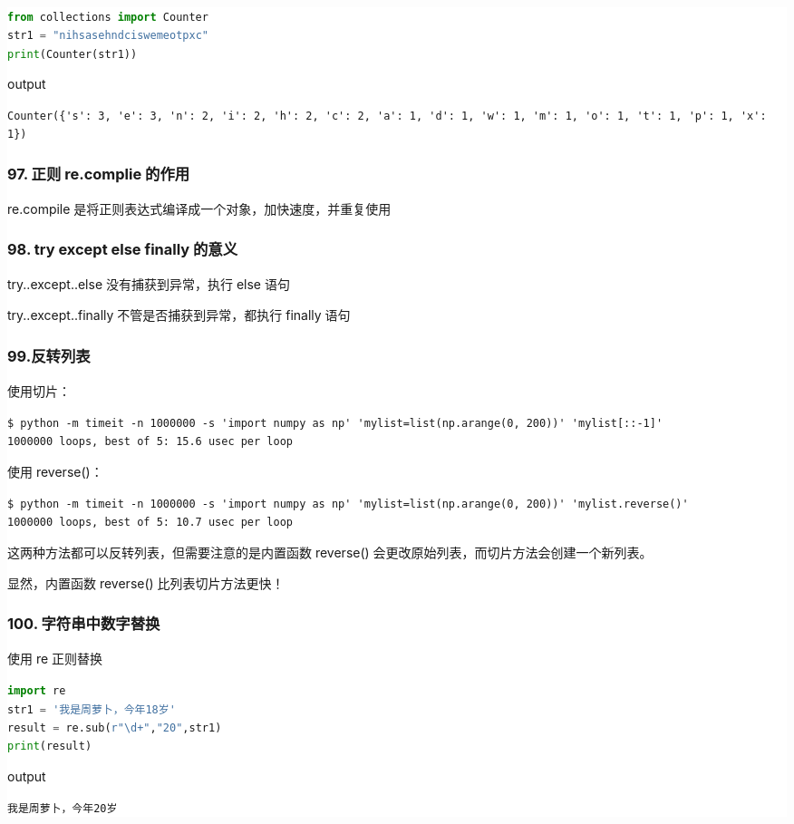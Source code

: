 ```python
from collections import Counter
str1 = "nihsasehndciswemeotpxc"
print(Counter(str1))
```

output

```shell
Counter({'s': 3, 'e': 3, 'n': 2, 'i': 2, 'h': 2, 'c': 2, 'a': 1, 'd': 1, 'w': 1, 'm': 1, 'o': 1, 't': 1, 'p': 1, 'x': 1})   
```

### 97\. 正则 re.complie 的作用

re.compile 是将正则表达式编译成一个对象，加快速度，并重复使用

### 98\. try except else finally 的意义

try..except..else 没有捕获到异常，执行 else 语句

try..except..finally 不管是否捕获到异常，都执行 finally 语句

### 99.反转列表

使用切片：

```shell
$ python -m timeit -n 1000000 -s 'import numpy as np' 'mylist=list(np.arange(0, 200))' 'mylist[::-1]'
1000000 loops, best of 5: 15.6 usec per loop
```

使用 reverse()：

```shell
$ python -m timeit -n 1000000 -s 'import numpy as np' 'mylist=list(np.arange(0, 200))' 'mylist.reverse()'
1000000 loops, best of 5: 10.7 usec per loop   
```

这两种方法都可以反转列表，但需要注意的是内置函数 reverse() 会更改原始列表，而切片方法会创建一个新列表。

显然，内置函数 reverse() 比列表切片方法更快！

### 100\. 字符串中数字替换

使用 re 正则替换

```python
import re  
str1 = '我是周萝卜，今年18岁' 
result = re.sub(r"\d+","20",str1) 
print(result)   
```

output

```shell
我是周萝卜，今年20岁   
```
